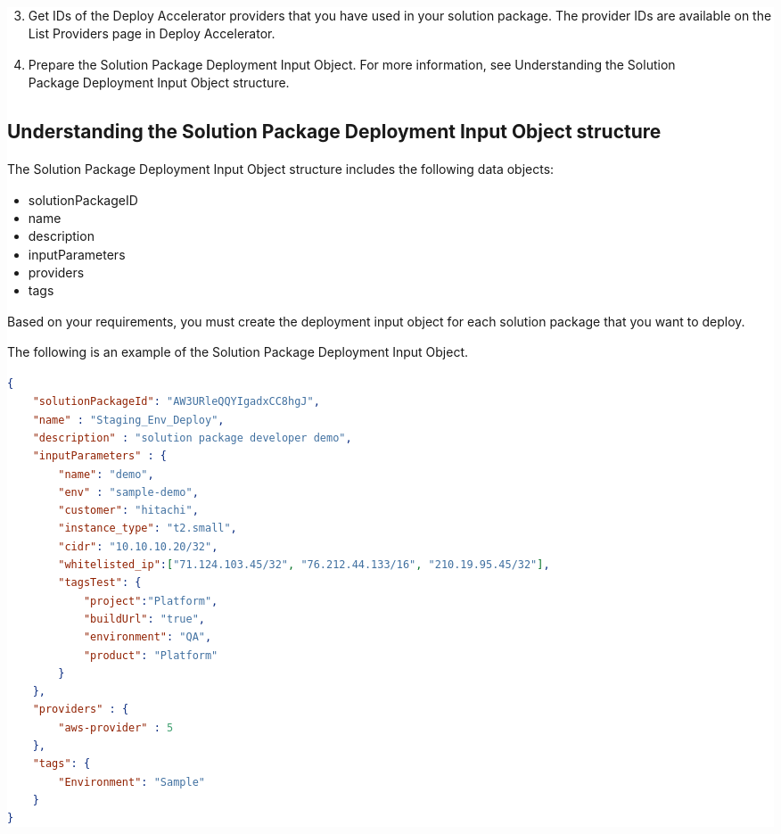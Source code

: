3. Get IDs of the Deploy Accelerator providers that you have used in your solution package. The provider IDs are available on the List Providers page in Deploy Accelerator. 

4. Prepare the Solution Package Deployment Input Object. For more information, see <a href="" ui-sref="rean-platform-docs.accelerator({viewAccelerator: 'rean-workflow', viewPage: 'deploy-solution-packages', viewSection: 'deploy-obj'})" style="text-decoration:none">Understanding the Solution Package Deployment Input Object structure</a>.

## <a id="deploy-obj" name="deploy-obj"></a>Understanding the Solution Package Deployment Input Object structure

The Solution Package Deployment Input Object structure includes the following data objects:

- <a href="" ui-sref="rean-platform-docs.accelerator({viewAccelerator: 'rean-workflow', viewPage: 'deploy-solution-packages', viewSection: 'sp-id'})" style="text-decoration:none">solutionPackageID</a>
- <a href="" ui-sref="rean-platform-docs.accelerator({viewAccelerator: 'rean-workflow', viewPage: 'deploy-solution-packages', viewSection: 'name'})" style="text-decoration:none">name</a>
- <a href="" ui-sref="rean-platform-docs.accelerator({viewAccelerator: 'rean-workflow', viewPage: 'deploy-solution-packages', viewSection: 'desc'})" style="text-decoration:none">description</a>
- <a href="" ui-sref="rean-platform-docs.accelerator({viewAccelerator: 'rean-workflow', viewPage: 'deploy-solution-packages', viewSection: 'input'})" style="text-decoration:none">inputParameters</a>
- <a href="" ui-sref="rean-platform-docs.accelerator({viewAccelerator: 'rean-workflow', viewPage: 'deploy-solution-packages', viewSection: 'prov'})" style="text-decoration:none">providers</a>
- <a href="" ui-sref="rean-platform-docs.accelerator({viewAccelerator: 'rean-workflow', viewPage: 'deploy-solution-packages', viewSection: 'tags'})" style="text-decoration:none">tags</a>

Based on your requirements, you must create the deployment input object for each solution package that you want to deploy.<br>

The following is an example of the Solution Package Deployment Input Object.

```json
{
    "solutionPackageId": "AW3URleQQYIgadxCC8hgJ",
    "name" : "Staging_Env_Deploy", 
    "description" : "solution package developer demo",
    "inputParameters" : {
        "name": "demo",
        "env" : "sample-demo",
        "customer": "hitachi",
        "instance_type": "t2.small",
        "cidr": "10.10.10.20/32",
        "whitelisted_ip":["71.124.103.45/32", "76.212.44.133/16", "210.19.95.45/32"],
        "tagsTest": {
            "project":"Platform",
            "buildUrl": "true",
            "environment": "QA",
            "product": "Platform"
        }
    },
    "providers" : {
        "aws-provider" : 5
    },
    "tags": {
        "Environment": "Sample"
    }
}
```
